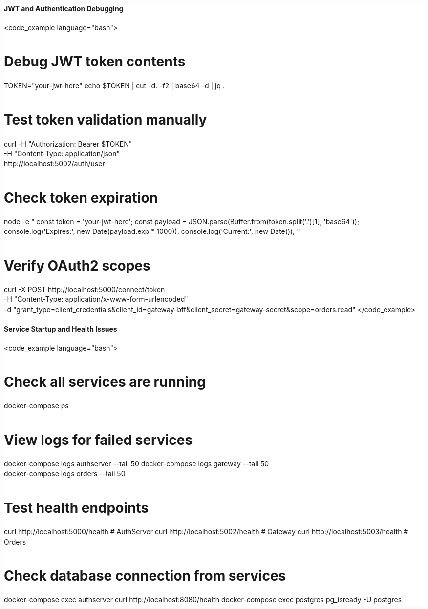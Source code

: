 #### JWT and Authentication Debugging
<code_example language="bash">
# Debug JWT token contents
TOKEN="your-jwt-here"
echo $TOKEN | cut -d. -f2 | base64 -d | jq .

# Test token validation manually
curl -H "Authorization: Bearer $TOKEN" \
  -H "Content-Type: application/json" \
  http://localhost:5002/auth/user

# Check token expiration
node -e "
const token = 'your-jwt-here';
const payload = JSON.parse(Buffer.from(token.split('.')[1], 'base64'));
console.log('Expires:', new Date(payload.exp * 1000));
console.log('Current:', new Date());
"

# Verify OAuth2 scopes
curl -X POST http://localhost:5000/connect/token \
  -H "Content-Type: application/x-www-form-urlencoded" \
  -d "grant_type=client_credentials&client_id=gateway-bff&client_secret=gateway-secret&scope=orders.read"
</code_example>

#### Service Startup and Health Issues  
<code_example language="bash">
# Check all services are running
docker-compose ps

# View logs for failed services
docker-compose logs authserver --tail 50
docker-compose logs gateway --tail 50  
docker-compose logs orders --tail 50

# Test health endpoints
curl http://localhost:5000/health  # AuthServer
curl http://localhost:5002/health  # Gateway
curl http://localhost:5003/health  # Orders

# Check database connection from services
docker-compose exec authserver curl http://localhost:8080/health
docker-compose exec postgres pg_isready -U postgres
